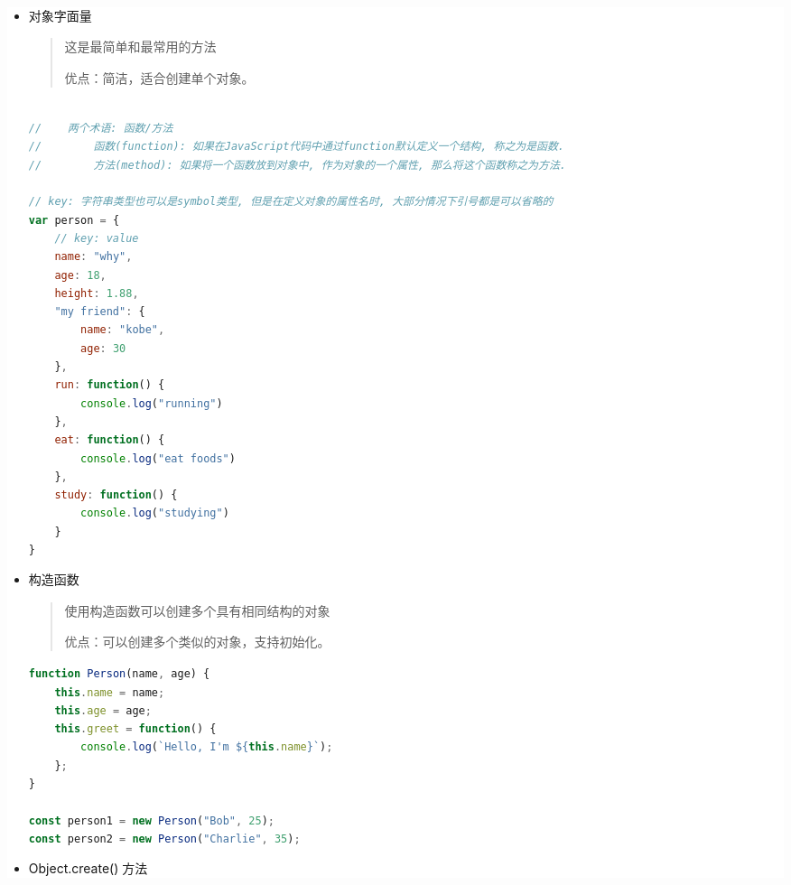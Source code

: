 - 对象字面量

  > 这是最简单和最常用的方法
  >
  > 优点：简洁，适合创建单个对象。

  ```js
  
  //	两个术语: 函数/方法
  //		函数(function): 如果在JavaScript代码中通过function默认定义一个结构, 称之为是函数.
  //		方法(method): 如果将一个函数放到对象中, 作为对象的一个属性, 那么将这个函数称之为方法.
  
  // key: 字符串类型也可以是symbol类型, 但是在定义对象的属性名时, 大部分情况下引号都是可以省略的
  var person = {
      // key: value
      name: "why",
      age: 18,
      height: 1.88,
      "my friend": {
          name: "kobe",
          age: 30
      },
      run: function() {
          console.log("running")
      },
      eat: function() {
          console.log("eat foods")
      },
      study: function() {
          console.log("studying")
      }
  }
  ```

- 构造函数

  > 使用构造函数可以创建多个具有相同结构的对象
  >
  > 优点：可以创建多个类似的对象，支持初始化。

  ```js
  function Person(name, age) {
      this.name = name;
      this.age = age;
      this.greet = function() {
          console.log(`Hello, I'm ${this.name}`);
      };
  }
  
  const person1 = new Person("Bob", 25);
  const person2 = new Person("Charlie", 35);
  ```

- Object.create() 方法
